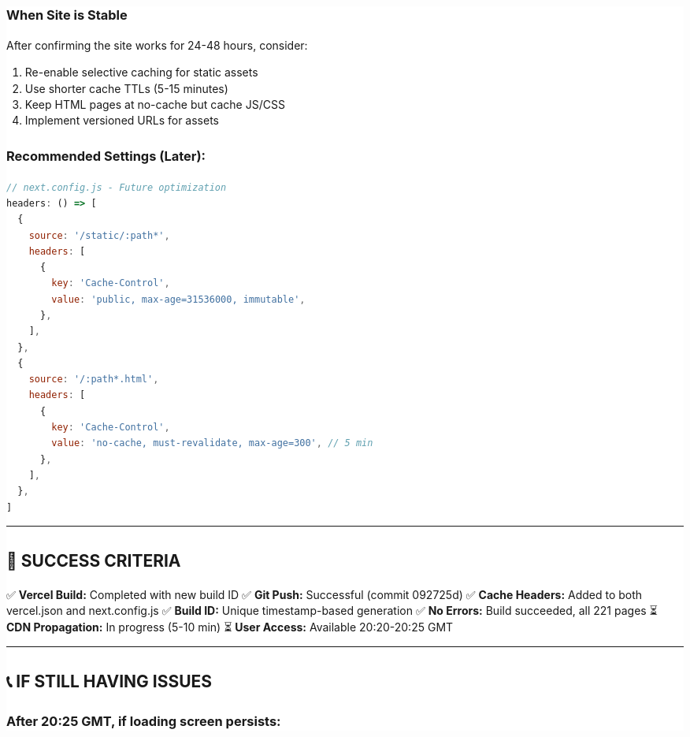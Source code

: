 ### When Site is Stable

After confirming the site works for 24-48 hours, consider:

1. Re-enable selective caching for static assets
2. Use shorter cache TTLs (5-15 minutes)
3. Keep HTML pages at no-cache but cache JS/CSS
4. Implement versioned URLs for assets

### Recommended Settings (Later):

```javascript
// next.config.js - Future optimization
headers: () => [
  {
    source: '/static/:path*',
    headers: [
      {
        key: 'Cache-Control',
        value: 'public, max-age=31536000, immutable',
      },
    ],
  },
  {
    source: '/:path*.html',
    headers: [
      {
        key: 'Cache-Control',
        value: 'no-cache, must-revalidate, max-age=300', // 5 min
      },
    ],
  },
]
```

---

## 🎯 SUCCESS CRITERIA

✅ **Vercel Build:** Completed with new build ID
✅ **Git Push:** Successful (commit 092725d)
✅ **Cache Headers:** Added to both vercel.json and next.config.js
✅ **Build ID:** Unique timestamp-based generation
✅ **No Errors:** Build succeeded, all 221 pages
⏳ **CDN Propagation:** In progress (5-10 min)
⏳ **User Access:** Available 20:20-20:25 GMT

---

## 📞 IF STILL HAVING ISSUES

### After 20:25 GMT, if loading screen persists:
